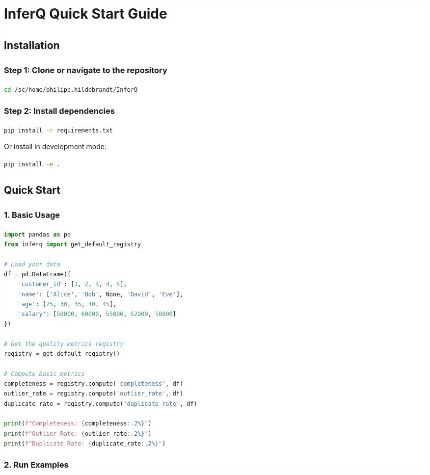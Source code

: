 # InferQ Quick Start Guide

## Installation

### Step 1: Clone or navigate to the repository

```bash
cd /sc/home/philipp.hildebrandt/InferQ
```

### Step 2: Install dependencies

```bash
pip install -r requirements.txt
```

Or install in development mode:

```bash
pip install -e .
```

## Quick Start

### 1. Basic Usage

```python
import pandas as pd
from inferq import get_default_registry

# Load your data
df = pd.DataFrame({
    'customer_id': [1, 2, 3, 4, 5],
    'name': ['Alice', 'Bob', None, 'David', 'Eve'],
    'age': [25, 30, 35, 40, 45],
    'salary': [50000, 60000, 55000, 52000, 58000]
})

# Get the quality metrics registry
registry = get_default_registry()

# Compute basic metrics
completeness = registry.compute('completeness', df)
outlier_rate = registry.compute('outlier_rate', df)
duplicate_rate = registry.compute('duplicate_rate', df)

print(f"Completeness: {completeness:.2%}")
print(f"Outlier Rate: {outlier_rate:.2%}")
print(f"Duplicate Rate: {duplicate_rate:.2%}")
```

### 2. Run Examples
